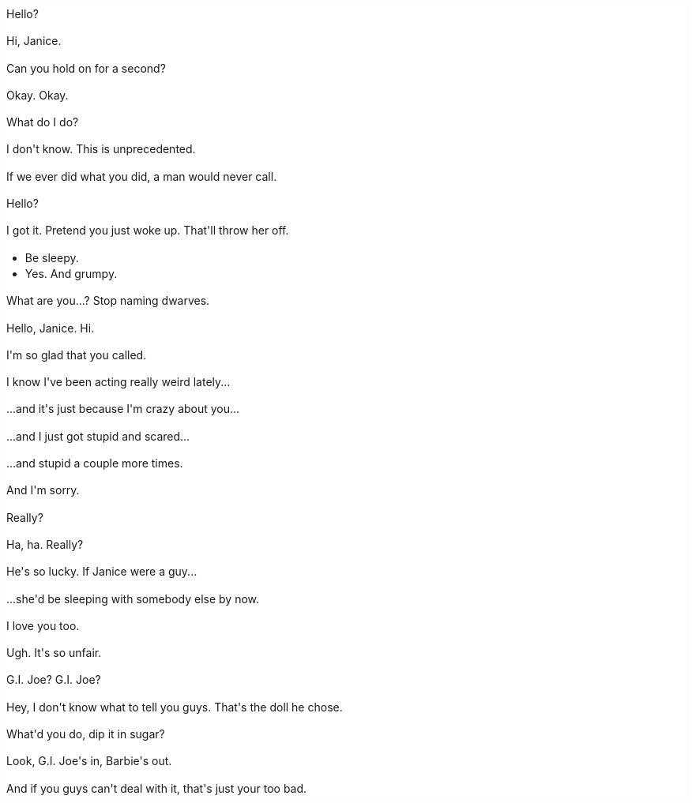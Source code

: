 Hello?

Hi, Janice.

Can you hold on for a second?

Okay. Okay.

What do I do?

I don't know. This is unprecedented.

If we ever did what you did,
a man would never call.

Hello?

I got it. Pretend you just woke up.
That'll throw her off.

- Be sleepy.
- Yes. And grumpy.

What are you...? Stop naming dwarves.

Hello, Janice. Hi.

I'm so glad that you called.

I know I've been acting
really weird lately...

...and it's just because
I'm crazy about you...

...and I just got stupid and scared...

...and stupid a couple more times.

And I'm sorry.

Really?

Ha, ha. Really?

He's so lucky. If Janice were a guy...

...she'd be sleeping
with somebody else by now.

I love you too.

Ugh. It's so unfair.

G.I. Joe? G.I. Joe?

Hey, I don't know what to tell you guys.
That's the doll he chose.

What'd you do, dip it in sugar?

Look, G.I. Joe's in, Barbie's out.

And if you guys can't deal with it,
that's just your too bad.
